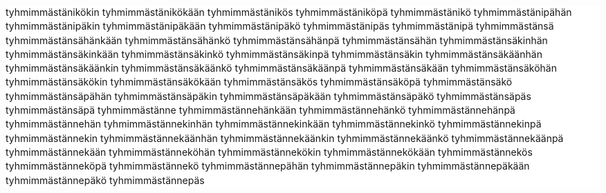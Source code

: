 tyhmimmästänikökin
tyhmimmästänikökään
tyhmimmästänikös
tyhmimmästäniköpä
tyhmimmästänikö
tyhmimmästänipähän
tyhmimmästänipäkin
tyhmimmästänipäkään
tyhmimmästänipäkö
tyhmimmästänipäs
tyhmimmästänipä
tyhmimmästänsä
tyhmimmästänsähänkään
tyhmimmästänsähänkö
tyhmimmästänsähänpä
tyhmimmästänsähän
tyhmimmästänsäkinhän
tyhmimmästänsäkinkään
tyhmimmästänsäkinkö
tyhmimmästänsäkinpä
tyhmimmästänsäkin
tyhmimmästänsäkäänhän
tyhmimmästänsäkäänkin
tyhmimmästänsäkäänkö
tyhmimmästänsäkäänpä
tyhmimmästänsäkään
tyhmimmästänsäköhän
tyhmimmästänsäkökin
tyhmimmästänsäkökään
tyhmimmästänsäkös
tyhmimmästänsäköpä
tyhmimmästänsäkö
tyhmimmästänsäpähän
tyhmimmästänsäpäkin
tyhmimmästänsäpäkään
tyhmimmästänsäpäkö
tyhmimmästänsäpäs
tyhmimmästänsäpä
tyhmimmästänne
tyhmimmästännehänkään
tyhmimmästännehänkö
tyhmimmästännehänpä
tyhmimmästännehän
tyhmimmästännekinhän
tyhmimmästännekinkään
tyhmimmästännekinkö
tyhmimmästännekinpä
tyhmimmästännekin
tyhmimmästännekäänhän
tyhmimmästännekäänkin
tyhmimmästännekäänkö
tyhmimmästännekäänpä
tyhmimmästännekään
tyhmimmästänneköhän
tyhmimmästännekökin
tyhmimmästännekökään
tyhmimmästännekös
tyhmimmästänneköpä
tyhmimmästännekö
tyhmimmästännepähän
tyhmimmästännepäkin
tyhmimmästännepäkään
tyhmimmästännepäkö
tyhmimmästännepäs